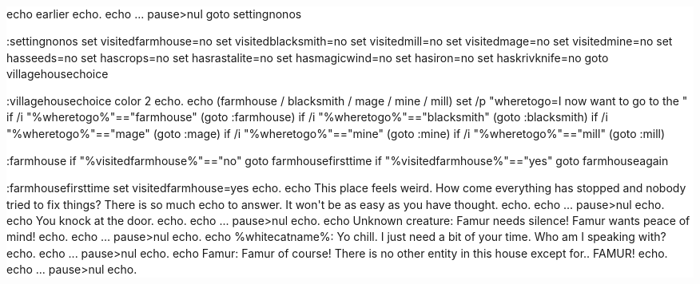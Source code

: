 echo earlier
echo.
echo ...
pause>nul
goto settingnonos

:settingnonos
set visitedfarmhouse=no
set visitedblacksmith=no
set visitedmill=no
set visitedmage=no
set visitedmine=no
set hasseeds=no
set hascrops=no
set hasrastalite=no
set hasmagicwind=no
set hasiron=no
set haskrivknife=no
goto villagehousechoice

:villagehousechoice
color 2
echo.
echo (farmhouse / blacksmith / mage / mine / mill)
set /p "wheretogo=I now want to go to the "
if /i "%wheretogo%"=="farmhouse" (goto :farmhouse)
if /i "%wheretogo%"=="blacksmith" (goto :blacksmith)
if /i "%wheretogo%"=="mage" (goto :mage)
if /i "%wheretogo%"=="mine" (goto :mine)
if /i "%wheretogo%"=="mill" (goto :mill)

:farmhouse
if "%visitedfarmhouse%"=="no" goto farmhousefirsttime
if "%visitedfarmhouse%"=="yes" goto farmhouseagain

:farmhousefirsttime
set visitedfarmhouse=yes
echo.
echo This place feels weird. How come everything has stopped and nobody tried to fix things? There is so much
echo to answer. It won't be as easy as you have thought.
echo.
echo ...
pause>nul
echo.
echo You knock at the door.
echo.
echo ...
pause>nul
echo.
echo Unknown creature: Famur needs silence! Famur wants peace of mind!
echo.
echo ...
pause>nul
echo.
echo %whitecatname%: Yo chill. I just need a bit of your time. Who am I speaking with?
echo.
echo ...
pause>nul
echo.
echo Famur: Famur of course! There is no other entity in this house except for.. FAMUR!
echo.
echo ...
pause>nul
echo.